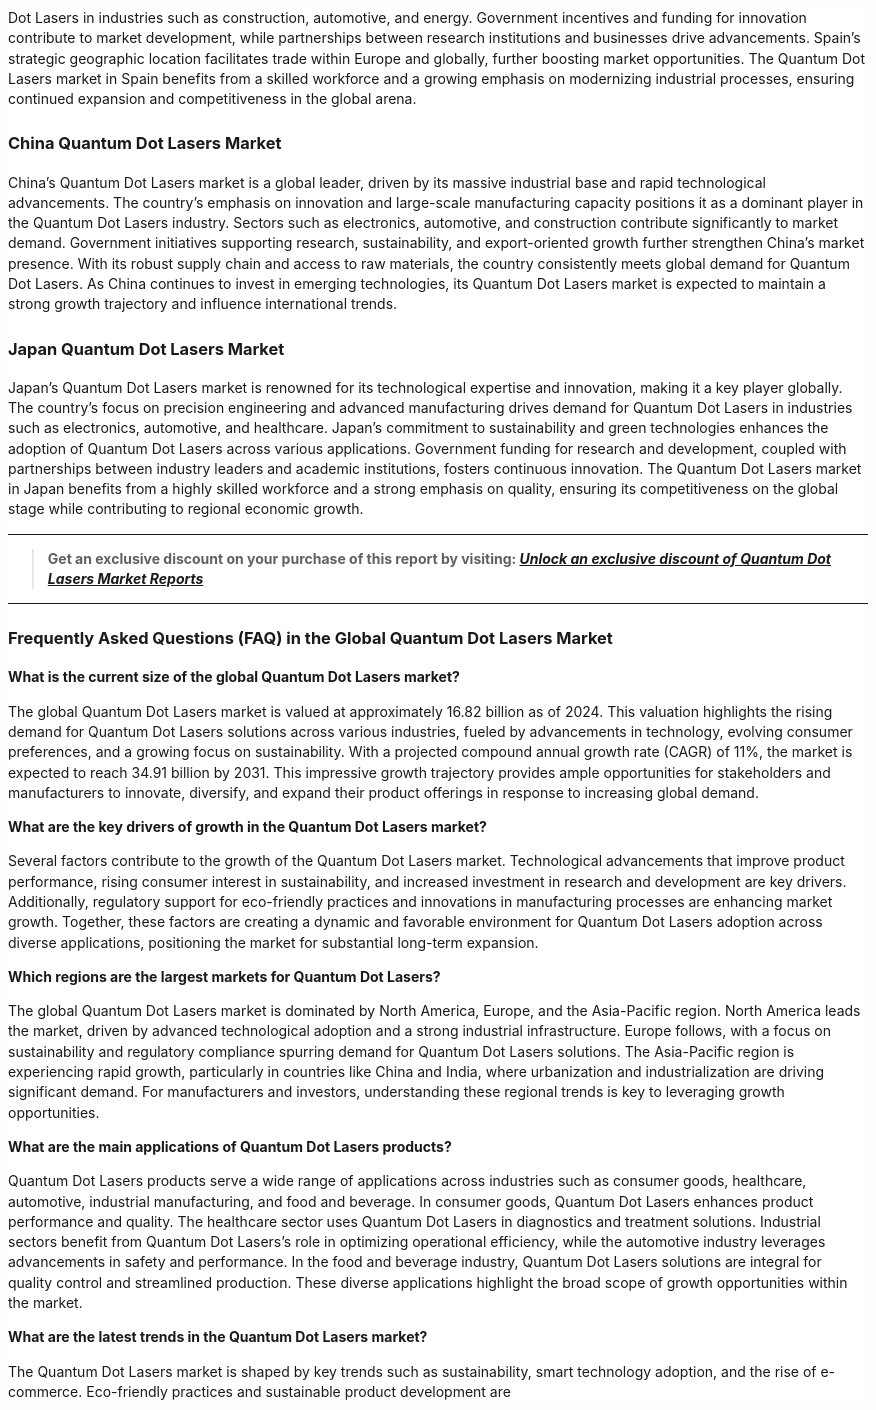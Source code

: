 Dot Lasers in industries such as construction, automotive, and energy. Government incentives and funding for innovation contribute to market development, while partnerships between research institutions and businesses drive advancements. Spain&rsquo;s strategic geographic location facilitates trade within Europe and globally, further boosting market opportunities. The Quantum Dot Lasers market in Spain benefits from a skilled workforce and a growing emphasis on modernizing industrial processes, ensuring continued expansion and competitiveness in the global arena.</p><h3>China Quantum Dot Lasers Market</h3><p>China&rsquo;s Quantum Dot Lasers market is a global leader, driven by its massive industrial base and rapid technological advancements. The country&rsquo;s emphasis on innovation and large-scale manufacturing capacity positions it as a dominant player in the Quantum Dot Lasers industry. Sectors such as electronics, automotive, and construction contribute significantly to market demand. Government initiatives supporting research, sustainability, and export-oriented growth further strengthen China&rsquo;s market presence. With its robust supply chain and access to raw materials, the country consistently meets global demand for Quantum Dot Lasers. As China continues to invest in emerging technologies, its Quantum Dot Lasers market is expected to maintain a strong growth trajectory and influence international trends.</p><h3>Japan Quantum Dot Lasers Market</h3><p>Japan&rsquo;s Quantum Dot Lasers market is renowned for its technological expertise and innovation, making it a key player globally. The country&rsquo;s focus on precision engineering and advanced manufacturing drives demand for Quantum Dot Lasers in industries such as electronics, automotive, and healthcare. Japan&rsquo;s commitment to sustainability and green technologies enhances the adoption of Quantum Dot Lasers across various applications. Government funding for research and development, coupled with partnerships between industry leaders and academic institutions, fosters continuous innovation. The Quantum Dot Lasers market in Japan benefits from a highly skilled workforce and a strong emphasis on quality, ensuring its competitiveness on the global stage while contributing to regional economic growth.</p><hr /><blockquote><p><strong>Get an exclusive discount on your purchase of this report by visiting: <em><a href="://marketresearchpulse.com/ask-for-discount/16000?utm_source=Github&amp;utm_medium=0112">Unlock an exclusive discount of Quantum Dot Lasers Market Reports</a></em>&nbsp;</strong></p></blockquote><hr /><h3>Frequently Asked Questions (FAQ) in the Global Quantum Dot Lasers Market</h3><p><strong>What is the current size of the global Quantum Dot Lasers market?</strong></p><p>The global Quantum Dot Lasers market is valued at approximately 16.82 billion as of 2024. This valuation highlights the rising demand for Quantum Dot Lasers solutions across various industries, fueled by advancements in technology, evolving consumer preferences, and a growing focus on sustainability. With a projected compound annual growth rate (CAGR) of 11%, the market is expected to reach 34.91 billion by 2031. This impressive growth trajectory provides ample opportunities for stakeholders and manufacturers to innovate, diversify, and expand their product offerings in response to increasing global demand.</p><p><strong>What are the key drivers of growth in the Quantum Dot Lasers market?</strong></p><p>Several factors contribute to the growth of the Quantum Dot Lasers market. Technological advancements that improve product performance, rising consumer interest in sustainability, and increased investment in research and development are key drivers. Additionally, regulatory support for eco-friendly practices and innovations in manufacturing processes are enhancing market growth. Together, these factors are creating a dynamic and favorable environment for Quantum Dot Lasers adoption across diverse applications, positioning the market for substantial long-term expansion.</p><p><strong>Which regions are the largest markets for Quantum Dot Lasers?</strong></p><p>The global Quantum Dot Lasers market is dominated by North America, Europe, and the Asia-Pacific region. North America leads the market, driven by advanced technological adoption and a strong industrial infrastructure. Europe follows, with a focus on sustainability and regulatory compliance spurring demand for Quantum Dot Lasers solutions. The Asia-Pacific region is experiencing rapid growth, particularly in countries like China and India, where urbanization and industrialization are driving significant demand. For manufacturers and investors, understanding these regional trends is key to leveraging growth opportunities.</p><p><strong>What are the main applications of Quantum Dot Lasers products?</strong></p><p>Quantum Dot Lasers products serve a wide range of applications across industries such as consumer goods, healthcare, automotive, industrial manufacturing, and food and beverage. In consumer goods, Quantum Dot Lasers enhances product performance and quality. The healthcare sector uses Quantum Dot Lasers in diagnostics and treatment solutions. Industrial sectors benefit from Quantum Dot Lasers&rsquo;s role in optimizing operational efficiency, while the automotive industry leverages advancements in safety and performance. In the food and beverage industry, Quantum Dot Lasers solutions are integral for quality control and streamlined production. These diverse applications highlight the broad scope of growth opportunities within the market.</p><p><strong>What are the latest trends in the Quantum Dot Lasers market?</strong></p><p>The Quantum Dot Lasers market is shaped by key trends such as sustainability, smart technology adoption, and the rise of e-commerce. Eco-friendly practices and sustainable product development are